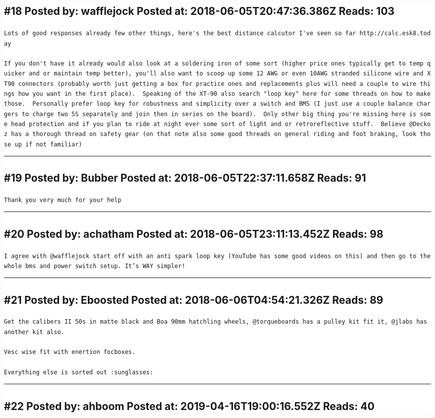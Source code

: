 ## \#18 Posted by: wafflejock Posted at: 2018-06-05T20:47:36.386Z Reads: 103

```
Lots of good responses already few other things, here's the best distance calcutor I've seen so far http://calc.esk8.today

If you don't have it already would also look at a soldering iron of some sort (higher price ones typically get to temp quicker and or maintain temp better), you'll also want to scoop up some 12 AWG or even 10AWG stranded silicone wire and XT90 connectors (probably worth just getting a box for practice ones and replacements plus will need a couple to wire things how you want in the first place).  Speaking of the XT-90 also search "loop key" here for some threads on how to make those.  Personally prefer loop key for robustness and simplicity over a switch and BMS (I just use a couple balance chargers to charge two 5S separately and join then in series on the board).  Only other big thing you're missing here is some head protection and if you plan to ride at night ever some sort of light and or retroreflective stuff.  Believe @Deckoz has a thorough thread on safety gear (on that note also some good threads on general riding and foot braking, look those up if not familiar)
```

---
## \#19 Posted by: Bubber Posted at: 2018-06-05T22:37:11.658Z Reads: 91

```
Thank you very much for your help
```

---
## \#20 Posted by: achatham Posted at: 2018-06-05T23:11:13.452Z Reads: 98

```
I agree with @wafflejock start off with an anti spark loop key (YouTube has some good videos on this) and then go to the whole bms and power switch setup. It’s WAY simpler!
```

---
## \#21 Posted by: Eboosted Posted at: 2018-06-06T04:54:21.326Z Reads: 89

```
Get the calibers II 50s in matte black and Boa 90mm hatchling wheels, @torqueboards has a pulley kit fit it, @jlabs has another kit also.

Vesc wise fit with enertion focboxes. 

Everything else is sorted out :sunglasses:
```

---
## \#22 Posted by: ahboom Posted at: 2019-04-16T19:00:16.552Z Reads: 40
